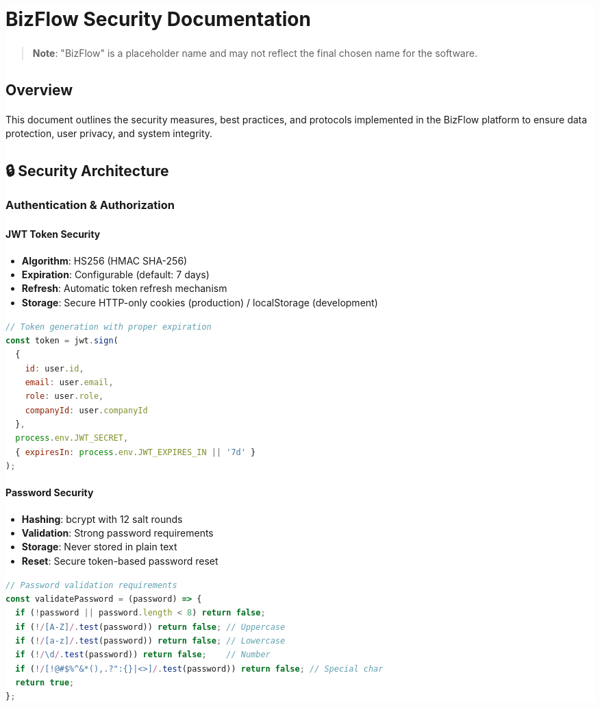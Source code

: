 # BizFlow Security Documentation

> **Note**: "BizFlow" is a placeholder name and may not reflect the final chosen name for the software.

## Overview

This document outlines the security measures, best practices, and protocols implemented in the BizFlow platform to ensure data protection, user privacy, and system integrity.

## 🔒 Security Architecture

### Authentication & Authorization

#### JWT Token Security
- **Algorithm**: HS256 (HMAC SHA-256)
- **Expiration**: Configurable (default: 7 days)
- **Refresh**: Automatic token refresh mechanism
- **Storage**: Secure HTTP-only cookies (production) / localStorage (development)

```javascript
// Token generation with proper expiration
const token = jwt.sign(
  { 
    id: user.id, 
    email: user.email, 
    role: user.role,
    companyId: user.companyId 
  },
  process.env.JWT_SECRET,
  { expiresIn: process.env.JWT_EXPIRES_IN || '7d' }
);
```

#### Password Security
- **Hashing**: bcrypt with 12 salt rounds
- **Validation**: Strong password requirements
- **Storage**: Never stored in plain text
- **Reset**: Secure token-based password reset

```javascript
// Password validation requirements
const validatePassword = (password) => {
  if (!password || password.length < 8) return false;
  if (!/[A-Z]/.test(password)) return false; // Uppercase
  if (!/[a-z]/.test(password)) return false; // Lowercase
  if (!/\d/.test(password)) return false;    // Number
  if (!/[!@#$%^&*(),.?":{}|<>]/.test(password)) return false; // Special char
  return true;
};
```
